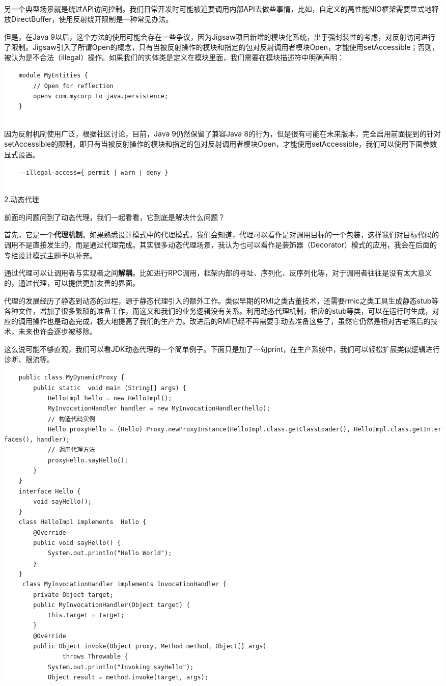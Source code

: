 另一个典型场景就是绕过API访问控制。我们日常开发时可能被迫要调用内部API去做些事情，比如，自定义的高性能NIO框架需要显式地释放DirectBuffer，使用反射绕开限制是一种常见办法。

但是，在Java 9以后，这个方法的使用可能会存在一些争议，因为Jigsaw项目新增的模块化系统，出于强封装性的考虑，对反射访问进行了限制。Jigsaw引入了所谓Open的概念，只有当被反射操作的模块和指定的包对反射调用者模块Open，才能使用setAccessible；否则，被认为是不合法（illegal）操作。如果我们的实体类是定义在模块里面，我们需要在模块描述符中明确声明：

```
    module MyEntities {
        // Open for reflection
        opens com.mycorp to java.persistence;
    }
    

```

因为反射机制使用广泛，根据社区讨论，目前，Java 9仍然保留了兼容Java 8的行为，但是很有可能在未来版本，完全启用前面提到的针对setAccessible的限制，即只有当被反射操作的模块和指定的包对反射调用者模块Open，才能使用setAccessible，我们可以使用下面参数显式设置。

```
    --illegal-access={ permit | warn | deny }
    

```

2.动态代理

前面的问题问到了动态代理，我们一起看看，它到底是解决什么问题？

首先，它是一个**代理机制**。如果熟悉设计模式中的代理模式，我们会知道，代理可以看作是对调用目标的一个包装，这样我们对目标代码的调用不是直接发生的，而是通过代理完成。其实很多动态代理场景，我认为也可以看作是装饰器（Decorator）模式的应用，我会在后面的专栏设计模式主题予以补充。

通过代理可以让调用者与实现者之间**解耦**。比如进行RPC调用，框架内部的寻址、序列化、反序列化等，对于调用者往往是没有太大意义的，通过代理，可以提供更加友善的界面。

代理的发展经历了静态到动态的过程，源于静态代理引入的额外工作。类似早期的RMI之类古董技术，还需要rmic之类工具生成静态stub等各种文件，增加了很多繁琐的准备工作，而这又和我们的业务逻辑没有关系。利用动态代理机制，相应的stub等类，可以在运行时生成，对应的调用操作也是动态完成，极大地提高了我们的生产力。改进后的RMI已经不再需要手动去准备这些了，虽然它仍然是相对古老落后的技术，未来也许会逐步被移除。

这么说可能不够直观，我们可以看JDK动态代理的一个简单例子。下面只是加了一句print，在生产系统中，我们可以轻松扩展类似逻辑进行诊断、限流等。

```
    public class MyDynamicProxy {
        public static  void main (String[] args) {
            HelloImpl hello = new HelloImpl();
            MyInvocationHandler handler = new MyInvocationHandler(hello);
            // 构造代码实例
            Hello proxyHello = (Hello) Proxy.newProxyInstance(HelloImpl.class.getClassLoader(), HelloImpl.class.getInterfaces(), handler);
            // 调用代理方法
            proxyHello.sayHello();
        }
    }
    interface Hello {
        void sayHello();
    }
    class HelloImpl implements  Hello {
        @Override
        public void sayHello() {
            System.out.println("Hello World");
        }
    }
     class MyInvocationHandler implements InvocationHandler {
        private Object target;
        public MyInvocationHandler(Object target) {
            this.target = target;
        }
        @Override
        public Object invoke(Object proxy, Method method, Object[] args)
                throws Throwable {
            System.out.println("Invoking sayHello");
            Object result = method.invoke(target, args);
```